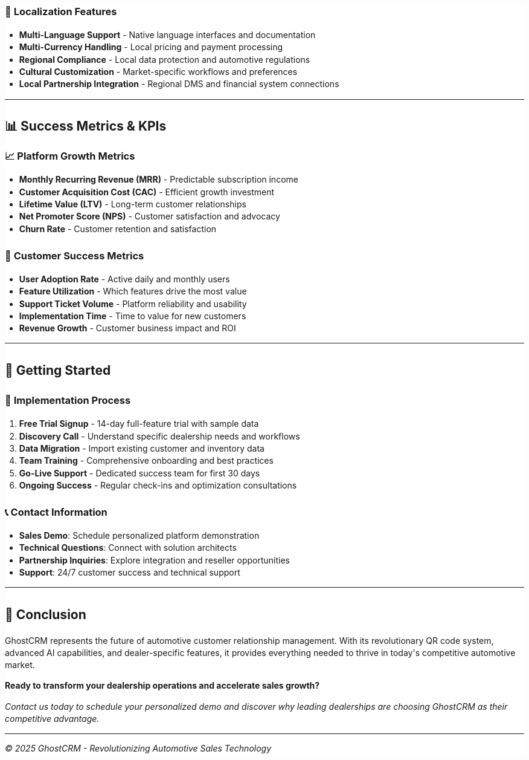 ### 🔄 **Localization Features**
- **Multi-Language Support** - Native language interfaces and documentation
- **Multi-Currency Handling** - Local pricing and payment processing
- **Regional Compliance** - Local data protection and automotive regulations
- **Cultural Customization** - Market-specific workflows and preferences
- **Local Partnership Integration** - Regional DMS and financial system connections

---

## 📊 **Success Metrics & KPIs**

### 📈 **Platform Growth Metrics**
- **Monthly Recurring Revenue (MRR)** - Predictable subscription income
- **Customer Acquisition Cost (CAC)** - Efficient growth investment
- **Lifetime Value (LTV)** - Long-term customer relationships
- **Net Promoter Score (NPS)** - Customer satisfaction and advocacy
- **Churn Rate** - Customer retention and satisfaction

### 🎯 **Customer Success Metrics**
- **User Adoption Rate** - Active daily and monthly users
- **Feature Utilization** - Which features drive the most value
- **Support Ticket Volume** - Platform reliability and usability
- **Implementation Time** - Time to value for new customers
- **Revenue Growth** - Customer business impact and ROI

---

## 🚀 **Getting Started**

### 🎯 **Implementation Process**
1. **Free Trial Signup** - 14-day full-feature trial with sample data
2. **Discovery Call** - Understand specific dealership needs and workflows
3. **Data Migration** - Import existing customer and inventory data
4. **Team Training** - Comprehensive onboarding and best practices
5. **Go-Live Support** - Dedicated success team for first 30 days
6. **Ongoing Success** - Regular check-ins and optimization consultations

### 📞 **Contact Information**
- **Sales Demo**: Schedule personalized platform demonstration
- **Technical Questions**: Connect with solution architects
- **Partnership Inquiries**: Explore integration and reseller opportunities
- **Support**: 24/7 customer success and technical support

---

## 🏁 **Conclusion**

GhostCRM represents the future of automotive customer relationship management. With its revolutionary QR code system, advanced AI capabilities, and dealer-specific features, it provides everything needed to thrive in today's competitive automotive market.

**Ready to transform your dealership operations and accelerate sales growth?**

*Contact us today to schedule your personalized demo and discover why leading dealerships are choosing GhostCRM as their competitive advantage.*

---

*© 2025 GhostCRM - Revolutionizing Automotive Sales Technology*